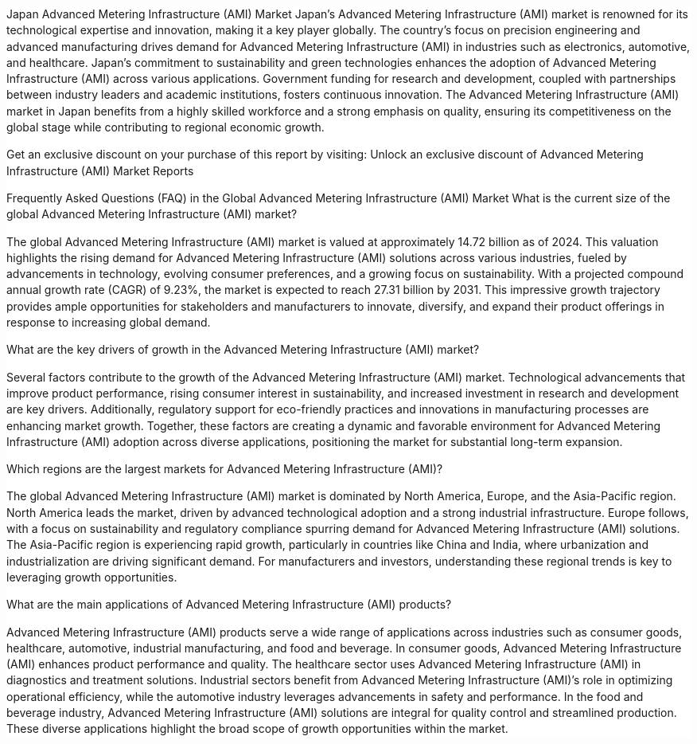 Japan Advanced Metering Infrastructure (AMI) Market
Japan’s Advanced Metering Infrastructure (AMI) market is renowned for its technological expertise and innovation, making it a key player globally. The country’s focus on precision engineering and advanced manufacturing drives demand for Advanced Metering Infrastructure (AMI) in industries such as electronics, automotive, and healthcare. Japan’s commitment to sustainability and green technologies enhances the adoption of Advanced Metering Infrastructure (AMI) across various applications. Government funding for research and development, coupled with partnerships between industry leaders and academic institutions, fosters continuous innovation. The Advanced Metering Infrastructure (AMI) market in Japan benefits from a highly skilled workforce and a strong emphasis on quality, ensuring its competitiveness on the global stage while contributing to regional economic growth.

Get an exclusive discount on your purchase of this report by visiting: Unlock an exclusive discount of Advanced Metering Infrastructure (AMI) Market Reports 

Frequently Asked Questions (FAQ) in the Global Advanced Metering Infrastructure (AMI) Market
What is the current size of the global Advanced Metering Infrastructure (AMI) market?

The global Advanced Metering Infrastructure (AMI) market is valued at approximately 14.72 billion as of 2024. This valuation highlights the rising demand for Advanced Metering Infrastructure (AMI) solutions across various industries, fueled by advancements in technology, evolving consumer preferences, and a growing focus on sustainability. With a projected compound annual growth rate (CAGR) of 9.23%, the market is expected to reach 27.31 billion by 2031. This impressive growth trajectory provides ample opportunities for stakeholders and manufacturers to innovate, diversify, and expand their product offerings in response to increasing global demand.

What are the key drivers of growth in the Advanced Metering Infrastructure (AMI) market?

Several factors contribute to the growth of the Advanced Metering Infrastructure (AMI) market. Technological advancements that improve product performance, rising consumer interest in sustainability, and increased investment in research and development are key drivers. Additionally, regulatory support for eco-friendly practices and innovations in manufacturing processes are enhancing market growth. Together, these factors are creating a dynamic and favorable environment for Advanced Metering Infrastructure (AMI) adoption across diverse applications, positioning the market for substantial long-term expansion.

Which regions are the largest markets for Advanced Metering Infrastructure (AMI)?

The global Advanced Metering Infrastructure (AMI) market is dominated by North America, Europe, and the Asia-Pacific region. North America leads the market, driven by advanced technological adoption and a strong industrial infrastructure. Europe follows, with a focus on sustainability and regulatory compliance spurring demand for Advanced Metering Infrastructure (AMI) solutions. The Asia-Pacific region is experiencing rapid growth, particularly in countries like China and India, where urbanization and industrialization are driving significant demand. For manufacturers and investors, understanding these regional trends is key to leveraging growth opportunities.

What are the main applications of Advanced Metering Infrastructure (AMI) products?

Advanced Metering Infrastructure (AMI) products serve a wide range of applications across industries such as consumer goods, healthcare, automotive, industrial manufacturing, and food and beverage. In consumer goods, Advanced Metering Infrastructure (AMI) enhances product performance and quality. The healthcare sector uses Advanced Metering Infrastructure (AMI) in diagnostics and treatment solutions. Industrial sectors benefit from Advanced Metering Infrastructure (AMI)’s role in optimizing operational efficiency, while the automotive industry leverages advancements in safety and performance. In the food and beverage industry, Advanced Metering Infrastructure (AMI) solutions are integral for quality control and streamlined production. These diverse applications highlight the broad scope of growth opportunities within the market.

